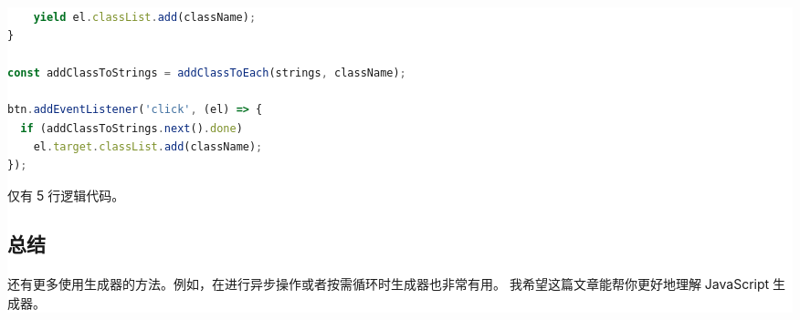 ```js
    yield el.classList.add(className);
}

const addClassToStrings = addClassToEach(strings, className);

btn.addEventListener('click', (el) => {
  if (addClassToStrings.next().done)
    el.target.classList.add(className);
});
```

仅有 5 行逻辑代码。
## 总结
还有更多使用生成器的方法。例如，在进行异步操作或者按需循环时生成器也非常有用。
我希望这篇文章能帮你更好地理解 JavaScript 生成器。
